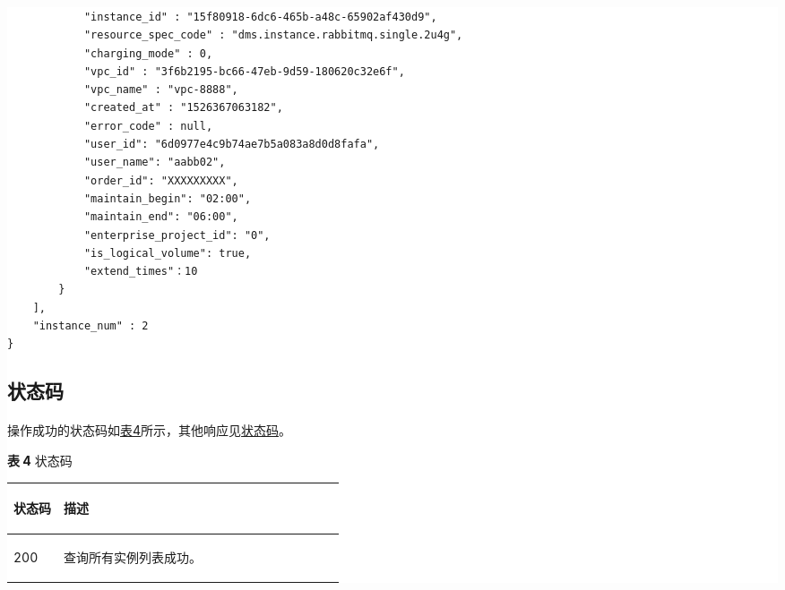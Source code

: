 ```
            "instance_id" : "15f80918-6dc6-465b-a48c-65902af430d9", 
            "resource_spec_code" : "dms.instance.rabbitmq.single.2u4g", 
            "charging_mode" : 0, 
            "vpc_id" : "3f6b2195-bc66-47eb-9d59-180620c32e6f", 
            "vpc_name" : "vpc-8888", 
            "created_at" : "1526367063182", 
            "error_code" : null, 
            "user_id": "6d0977e4c9b74ae7b5a083a8d0d8fafa", 
            "user_name": "aabb02", 
            "order_id": "XXXXXXXXX", 
            "maintain_begin": "02:00", 
            "maintain_end": "06:00",
            "enterprise_project_id": "0",
            "is_logical_volume": true,
            "extend_times"：10
        }    
    ], 
    "instance_num" : 2 
}
```

## 状态码<a name="section103948275315"></a>

操作成功的状态码如[表4](#table1239452718312)所示，其他响应见[状态码](状态码.md)。

**表 4**  状态码

<a name="table1239452718312"></a>
<table><thead align="left"><tr id="row7581182719318"><th class="cellrowborder" valign="top" width="15.15%" id="mcps1.2.3.1.1"><p id="p1858192719314"><a name="p1858192719314"></a><a name="p1858192719314"></a>状态码</p>
</th>
<th class="cellrowborder" valign="top" width="84.85000000000001%" id="mcps1.2.3.1.2"><p id="p15811927203112"><a name="p15811927203112"></a><a name="p15811927203112"></a>描述</p>
</th>
</tr>
</thead>
<tbody><tr id="row9581127103111"><td class="cellrowborder" valign="top" width="15.15%" headers="mcps1.2.3.1.1 "><p id="p458111273315"><a name="p458111273315"></a><a name="p458111273315"></a>200</p>
</td>
<td class="cellrowborder" valign="top" width="84.85000000000001%" headers="mcps1.2.3.1.2 "><p id="p4581927153115"><a name="p4581927153115"></a><a name="p4581927153115"></a>查询所有实例列表成功。</p>
</td>
</tr>
</tbody>
</table>

